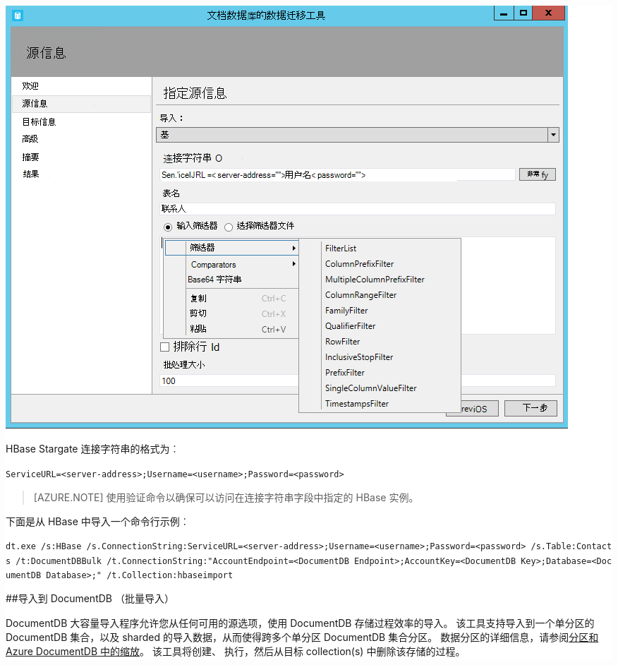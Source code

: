 ![屏幕截图的 HBase 源选项](./media/documentdb-import-data/hbasesource2.png)

HBase Stargate 连接字符串的格式为︰

    ServiceURL=<server-address>;Username=<username>;Password=<password>

> [AZURE.NOTE] 使用验证命令以确保可以访问在连接字符串字段中指定的 HBase 实例。

下面是从 HBase 中导入一个命令行示例︰

    dt.exe /s:HBase /s.ConnectionString:ServiceURL=<server-address>;Username=<username>;Password=<password> /s.Table:Contacts /t:DocumentDBBulk /t.ConnectionString:"AccountEndpoint=<DocumentDB Endpoint>;AccountKey=<DocumentDB Key>;Database=<DocumentDB Database>;" /t.Collection:hbaseimport

##<a id="DocumentDBBulkTarget"></a>导入到 DocumentDB （批量导入）

DocumentDB 大容量导入程序允许您从任何可用的源选项，使用 DocumentDB 存储过程效率的导入。 该工具支持导入到一个单分区的 DocumentDB 集合，以及 sharded 的导入数据，从而使得跨多个单分区 DocumentDB 集合分区。 数据分区的详细信息，请参阅[分区和 Azure DocumentDB 中的缩放](documentdb-partition-data.md)。 该工具将创建、 执行，然后从目标 collection(s) 中删除该存储的过程。  
